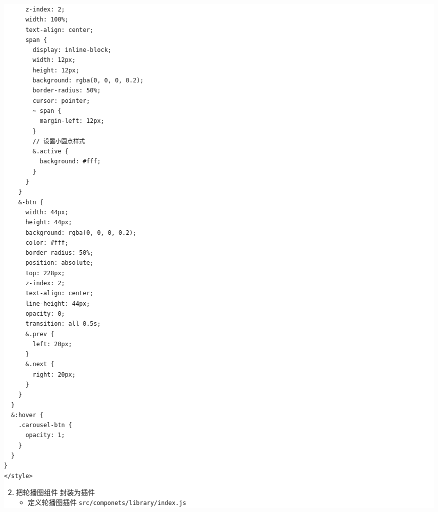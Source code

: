 ```vue
      z-index: 2;
      width: 100%;
      text-align: center;
      span {
        display: inline-block;
        width: 12px;
        height: 12px;
        background: rgba(0, 0, 0, 0.2);
        border-radius: 50%;
        cursor: pointer;
        ~ span {
          margin-left: 12px;
        }
        // 设置小圆点样式
        &.active {
          background: #fff;
        }
      }
    }
    &-btn {
      width: 44px;
      height: 44px;
      background: rgba(0, 0, 0, 0.2);
      color: #fff;
      border-radius: 50%;
      position: absolute;
      top: 228px;
      z-index: 2;
      text-align: center;
      line-height: 44px;
      opacity: 0;
      transition: all 0.5s;
      &.prev {
        left: 20px;
      }
      &.next {
        right: 20px;
      }
    }
  }
  &:hover {
    .carousel-btn {
      opacity: 1;
    }
  }
}
</style>

```

2. 把轮播图组件 封装为插件
   * 定义轮播图插件 `src/componets/library/index.js`
